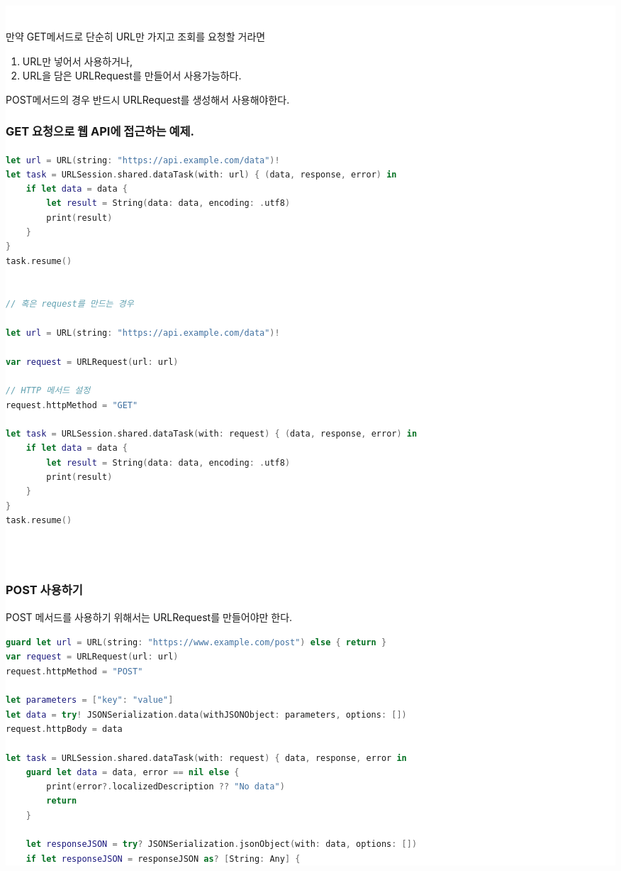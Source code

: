 <br>

만약 GET메서드로  단순히 URL만 가지고 조회를 요청할 거라면   

1. URL만 넣어서 사용하거나,  
2. URL을 담은 URLRequest를 만들어서 사용가능하다.  

POST메서드의 경우 반드시 URLRequest를 생성해서 사용해야한다.  

  


### GET 요청으로 웹 API에 접근하는 예제.

```swift
let url = URL(string: "https://api.example.com/data")!
let task = URLSession.shared.dataTask(with: url) { (data, response, error) in
    if let data = data {
        let result = String(data: data, encoding: .utf8)
        print(result)
    }
}
task.resume()


// 혹은 request를 만드는 경우

let url = URL(string: "https://api.example.com/data")!

var request = URLRequest(url: url)

// HTTP 메서드 설정
request.httpMethod = "GET"

let task = URLSession.shared.dataTask(with: request) { (data, response, error) in
    if let data = data {
        let result = String(data: data, encoding: .utf8)
        print(result)
    }
}
task.resume()

```


<br><br>

### POST 사용하기
POST 메서드를 사용하기 위해서는 
URLRequest를 만들어야만 한다. 

```swift
guard let url = URL(string: "https://www.example.com/post") else { return }
var request = URLRequest(url: url)
request.httpMethod = "POST"

let parameters = ["key": "value"]
let data = try! JSONSerialization.data(withJSONObject: parameters, options: [])
request.httpBody = data

let task = URLSession.shared.dataTask(with: request) { data, response, error in
    guard let data = data, error == nil else {
        print(error?.localizedDescription ?? "No data")
        return
    }

    let responseJSON = try? JSONSerialization.jsonObject(with: data, options: [])
    if let responseJSON = responseJSON as? [String: Any] {
```